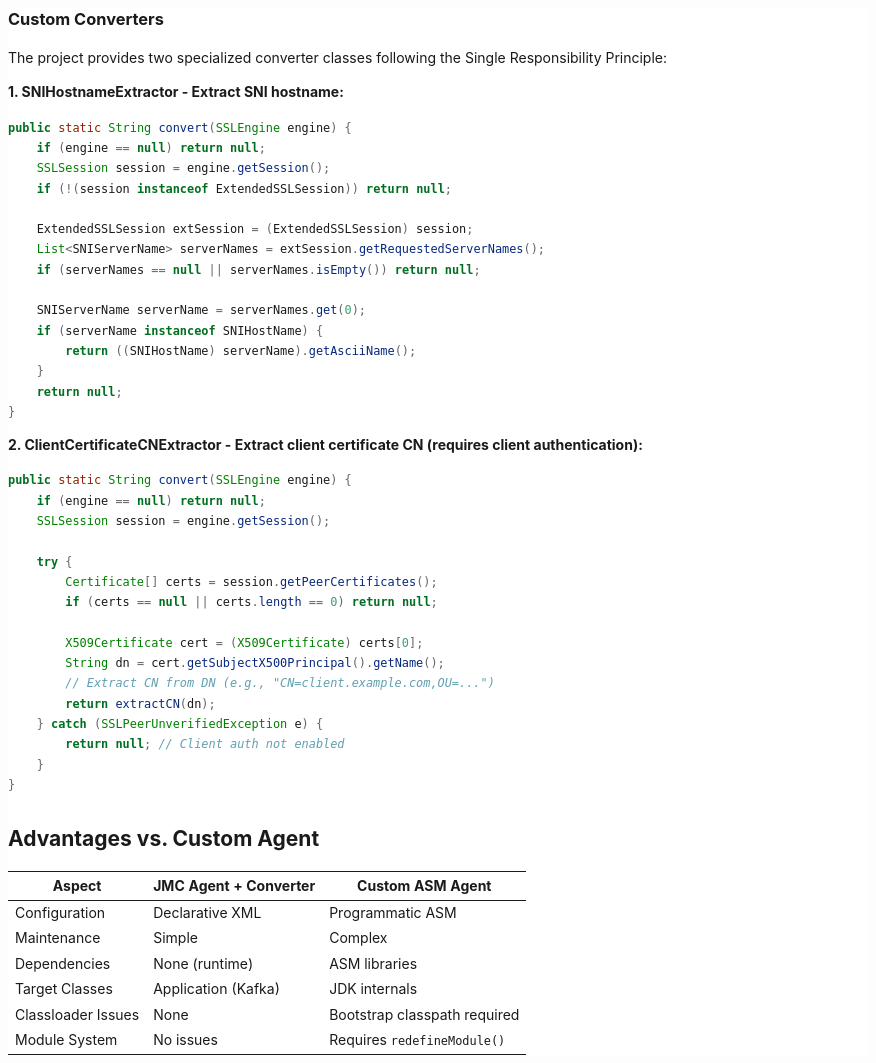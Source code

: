 ### Custom Converters

The project provides two specialized converter classes following the Single Responsibility Principle:

**1. SNIHostnameExtractor - Extract SNI hostname:**
```java
public static String convert(SSLEngine engine) {
    if (engine == null) return null;
    SSLSession session = engine.getSession();
    if (!(session instanceof ExtendedSSLSession)) return null;

    ExtendedSSLSession extSession = (ExtendedSSLSession) session;
    List<SNIServerName> serverNames = extSession.getRequestedServerNames();
    if (serverNames == null || serverNames.isEmpty()) return null;

    SNIServerName serverName = serverNames.get(0);
    if (serverName instanceof SNIHostName) {
        return ((SNIHostName) serverName).getAsciiName();
    }
    return null;
}
```

**2. ClientCertificateCNExtractor - Extract client certificate CN (requires client authentication):**
```java
public static String convert(SSLEngine engine) {
    if (engine == null) return null;
    SSLSession session = engine.getSession();

    try {
        Certificate[] certs = session.getPeerCertificates();
        if (certs == null || certs.length == 0) return null;

        X509Certificate cert = (X509Certificate) certs[0];
        String dn = cert.getSubjectX500Principal().getName();
        // Extract CN from DN (e.g., "CN=client.example.com,OU=...")
        return extractCN(dn);
    } catch (SSLPeerUnverifiedException e) {
        return null; // Client auth not enabled
    }
}
```

## Advantages vs. Custom Agent

| Aspect | JMC Agent + Converter | Custom ASM Agent |
|--------|----------------------|------------------|
| Configuration | Declarative XML | Programmatic ASM |
| Maintenance | Simple | Complex |
| Dependencies | None (runtime) | ASM libraries |
| Target Classes | Application (Kafka) | JDK internals |
| Classloader Issues | None | Bootstrap classpath required |
| Module System | No issues | Requires `redefineModule()` |
